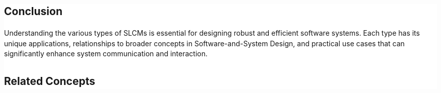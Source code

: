 ## Conclusion

Understanding the various types of SLCMs is essential for designing robust and efficient software systems. Each type has its unique applications, relationships to broader concepts in Software-and-System Design, and practical use cases that can significantly enhance system communication and interaction.

## Related Concepts
